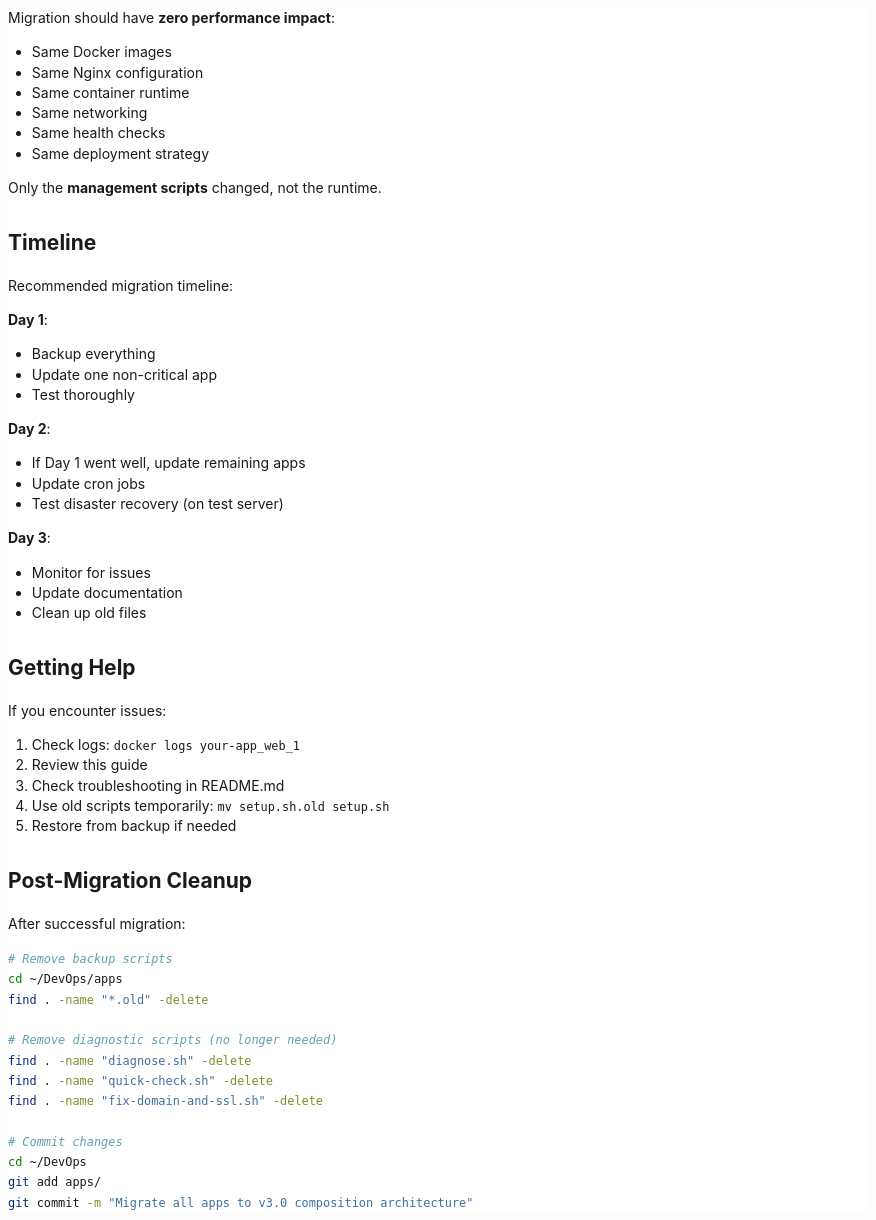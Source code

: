 Migration should have **zero performance impact**:

- Same Docker images
- Same Nginx configuration
- Same container runtime
- Same networking
- Same health checks
- Same deployment strategy

Only the **management scripts** changed, not the runtime.

## Timeline

Recommended migration timeline:

**Day 1**:
- Backup everything
- Update one non-critical app
- Test thoroughly

**Day 2**:
- If Day 1 went well, update remaining apps
- Update cron jobs
- Test disaster recovery (on test server)

**Day 3**:
- Monitor for issues
- Update documentation
- Clean up old files

## Getting Help

If you encounter issues:

1. Check logs: `docker logs your-app_web_1`
2. Review this guide
3. Check troubleshooting in README.md
4. Use old scripts temporarily: `mv setup.sh.old setup.sh`
5. Restore from backup if needed

## Post-Migration Cleanup

After successful migration:

```bash
# Remove backup scripts
cd ~/DevOps/apps
find . -name "*.old" -delete

# Remove diagnostic scripts (no longer needed)
find . -name "diagnose.sh" -delete
find . -name "quick-check.sh" -delete
find . -name "fix-domain-and-ssl.sh" -delete

# Commit changes
cd ~/DevOps
git add apps/
git commit -m "Migrate all apps to v3.0 composition architecture"
```
